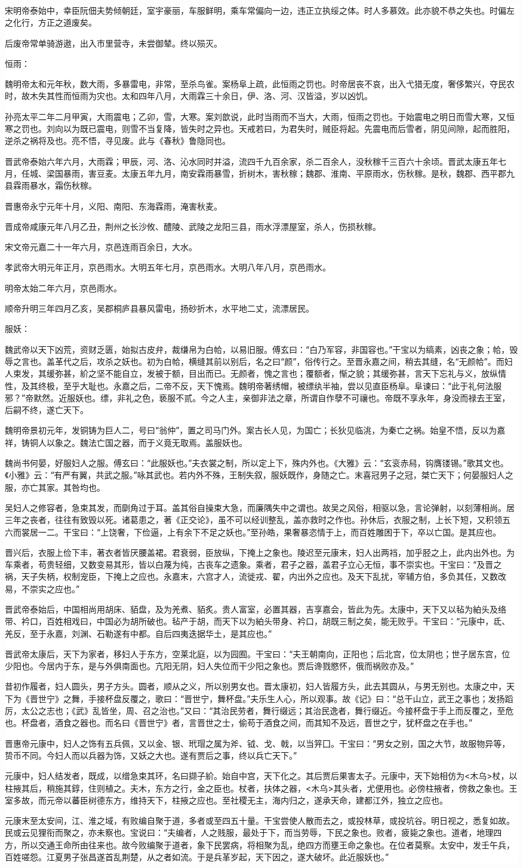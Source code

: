 宋明帝泰始中，幸臣阮佃夫势倾朝廷，室宇豪丽，车服鲜明，乘车常偏向一边，违正立执绥之体。时人多慕效。此亦貌不恭之失也。时偏左之化行，方正之道废矣。

后废帝常单骑游遨，出入市里营寺，未尝御辇。终以殒灭。

恒雨：

魏明帝太和元年秋，数大雨，多暴雷电，非常，至杀鸟雀。案杨阜上疏，此恒雨之罚也。时帝居丧不哀，出入弋猎无度，奢侈繁兴，夺民农时，故木失其性而恒雨为灾也。太和四年八月，大雨霖三十余日，伊、洛、河、汉皆溢，岁以凶饥。

孙亮太平二年二月甲寅，大雨震电；乙卯，雪，大寒。案刘歆说，此时当雨而不当大，大雨，恒雨之罚也。于始震电之明日而雪大寒，又恒寒之罚也。刘向以为既已震电，则雪不当复降，皆失时之异也。天戒若曰，为君失时，贼臣将起。先震电而后雪者，阴见间隙，起而胜阳，逆杀之祸将及也。亮不悟，寻见废。此与《春秋》鲁隐同也。

晋武帝泰始六年六月，大雨霖；甲辰，河、洛、沁水同时并溢，流四千九百余家，杀二百余人，没秋稼千三百六十余顷。晋武太康五年七月，任城、梁国暴雨，害豆麦。太康五年九月，南安霖雨暴雪，折树木，害秋稼；魏郡、淮南、平原雨水，伤秋稼。是秋，魏郡、西平郡九县霖雨暴水，霜伤秋稼。

晋惠帝永宁元年十月，义阳、南阳、东海霖雨，淹害秋麦。

晋成帝咸康元年八月乙丑，荆州之长沙攸、醴陵、武陵之龙阳三县，雨水浮漂屋室，杀人，伤损秋稼。

宋文帝元嘉二十一年六月，京邑连雨百余日，大水。

孝武帝大明元年正月，京邑雨水。大明五年七月，京邑雨水。大明八年八月，京邑雨水。

明帝太始二年六月，京邑雨水。

顺帝升明三年四月乙亥，吴郡桐庐县暴风雷电，扬砂折木，水平地二丈，流漂居民。

服妖：

魏武帝以天下凶荒，资财乏匮，始拟古皮弁，裁缣帛为白帢，以易旧服。傅玄曰：“白乃军容，非国容也。”干宝以为缟素，凶丧之象；帢，毁辱之言也。盖革代之后，攻杀之妖也。初为白帢，横缝其前以别后，名之曰“颜”，俗传行之。至晋永嘉之间，稍去其缝，名“无颜帢”。而妇人束发，其缓弥甚，紒之坚不能自立，发被于额，目出而已。无颜者，愧之言也；覆额者，惭之貌；其缓弥甚，言天下忘礼与义，放纵情性，及其终极，至乎大耻也。永嘉之后，二帝不反，天下愧焉。魏明帝著绣帽，被缥纨半袖，尝以见直臣杨阜。阜谏曰：“此于礼何法服邪？”帝默然。近服妖也。缥，非礼之色，亵服不贰。今之人主，亲御非法之章，所谓自作孽不可禳也。帝既不享永年，身没而禄去王室，后嗣不终，遂亡天下。

魏明帝景初元年，发铜铸为巨人二，号曰“翁仲”，置之司马门外。案古长人见，为国亡；长狄见临洮，为秦亡之祸。始皇不悟，反以为嘉祥，铸铜人以象之。魏法亡国之器，而于义竟无取焉。盖服妖也。

魏尚书何晏，好服妇人之服。傅玄曰：“此服妖也。”夫衣裳之制，所以定上下，殊内外也。《大雅》云：“玄衮赤舄，钩膺镂锡。”歌其文也。《小雅》云：“有严有翼，共武之服。”咏其武也。若内外不殊，王制失叙，服妖既作，身随之亡。末喜冠男子之冠，桀亡天下；何晏服妇人之服，亦亡其家。其咎均也。

吴妇人之修容者，急束其发，而劘角过于耳。盖其俗自操束大急，而廉隅失中之谓也。故吴之风俗，相驱以急，言论弹射，以刻薄相尚。居三年之丧者，往往有致毁以死。诸葛患之，著《正交论》，虽不可以经训整乱，盖亦救时之作也。孙休后，衣服之制，上长下短，又积领五六而裳居一二。干宝曰：“上饶奢，下俭逼，上有余下不足之妖也。”至孙皓，果奢暴恣情于上，而百姓雕困于下，卒以亡国。是其应也。

晋兴后，衣服上俭下丰，著衣者皆厌腰盖裙。君衰弱，臣放纵，下掩上之象也。陵迟至元康末，妇人出两裆，加乎胫之上，此内出外也。为车乘者，苟贵轻细，又数变易其形，皆以白蔑为纯，古丧车之遗象。乘者，君子之器，盖君子立心无恒，事不崇实也。干宝曰：“及晋之祸，天子失柄，权制宠臣，下掩上之应也。永嘉末，六宫才人，流徙戎、翟，内出外之应也。及天下乱扰，宰辅方伯，多负其任，又数改易，不崇实之应也。”

晋武帝泰始后，中国相尚用胡床、貊盘，及为羌煮、貊炙。贵人富室，必置其器，吉享嘉会，皆此为先。太康中，天下又以毡为絈头及络带、衿口，百姓相戏曰，中国必为胡所破也。毡产于胡，而天下以为絈头带身、衿口，胡既三制之矣，能无败乎。干宝曰：“元康中，氐、羌反，至于永嘉，刘渊、石勒遂有中都。自后四夷迭据华土，是其应也。”

晋武帝太康后，天下为家者，移妇人于东方，空莱北庭，以为园囿。干宝曰：“夫王朝南向，正阳也；后北宫，位太阴也；世子居东宫，位少阳也。今居内于东，是与外俱南面也。亢阳无阴，妇人失位而干少阳之象也。贾后谗戮愍怀，俄而祸败亦及。”

昔初作履者，妇人圆头，男子方头。圆者，顺从之义，所以别男女也。晋太康初，妇人皆履方头，此去其圆从，与男无别也。太康之中，天下为《晋世宁》之舞，手接杯盘反覆之，歌曰：“晋世宁，舞杯盘。”夫乐生人心，所以观事。故《记》曰：“总干山立，武王之事也；发扬蹈厉，太公之志也；《武》乱皆坐，周、召之治也。”又曰：“其治民劳者，舞行缀远；其治民逸者，舞行缀近。今接杯盘于手上而反覆之，至危也。杯盘者，酒食之器也。而名曰《晋世宁》者，言晋世之士，偷苟于酒食之间，而其知不及远，晋世之宁，犹杯盘之在手也。”

晋惠帝元康中，妇人之饰有五兵佩，又以金、银、玳瑁之属为斧、钺、戈、戟，以当笄囗。干宝曰：“男女之别，国之大节，故服物异等，贽币不同。今妇人而以兵器为饰，又妖之大也。遂有贾后之事，终以兵亡天下。”

元康中，妇人结发者，既成，以缯急束其环，名曰撷子紒。始自中宫，天下化之。其后贾后果害太子。元康中，天下始相仿为<木乌>杖，以柱掖其后，稍施其錞，住则植之。夫木，东方之行，金之臣也。杖者，扶体之器，<木乌>其头者，尤便用也。必傍柱掖者，傍救之象也。王室多故，而元帝以蕃臣树德东方，维持天下，柱掖之应也。至社稷无主，海内归之，遂承天命，建都江外，独立之应也。

元康末至太安间，江、淮之域，有败编自聚于道，多者或至四五十量。干宝尝使人散而去之，或投林草，或投坑谷。明日视之，悉复如故。民或云见狸衔而聚之，亦未察也。宝说曰：“夫编者，人之贱服，最处于下，而当劳辱，下民之象也。败者，疲毙之象也。道者，地理四方，所以交通王命所由往来也。故今败编聚于道者，象下民罢病，将相聚为乱，绝四方而壅王命之象也。在位者莫察。太安中，发壬午兵，百姓嗟怨。江夏男子张昌遂首乱荆楚，从之者如流。于是兵革岁起，天下因之，遂大破坏。此近服妖也。”

